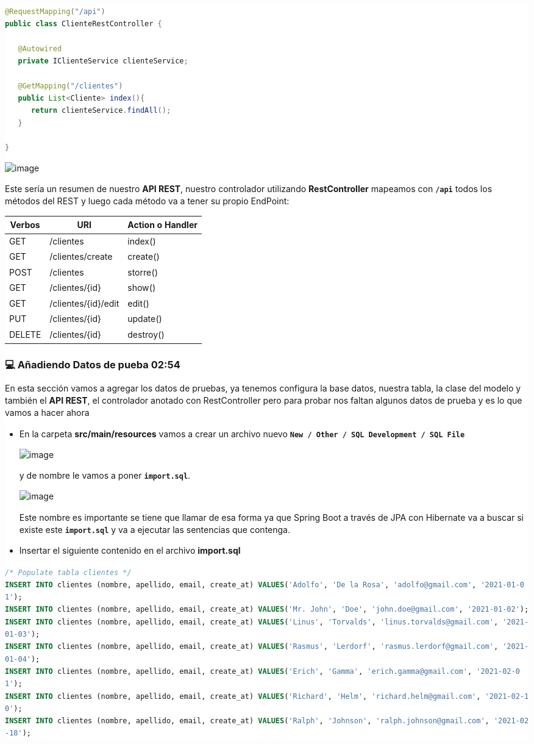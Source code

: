 ```java
@RequestMapping("/api")
public class ClienteRestController {
	
   @Autowired
   private IClienteService clienteService;
	
   @GetMapping("/clientes")
   public List<Cliente> index(){
      return clienteService.findAll();
   }
	
}
```

![image](https://user-images.githubusercontent.com/23094588/125205342-ff7d6a80-e281-11eb-84c8-fd968e52e8cb.png)

Este sería un resumen de nuestro **API REST**, nuestro controlador utilizando **RestController** mapeamos con **`/api`** todos los métodos del REST y luego cada método va a tener su propio EndPoint:

Verbos | URI                | Action o Handler
-------|--------------------|------------
GET    |/clientes           | index()
GET    |/clientes/create    | create()
POST   |/clientes           | storre()
GET    |/clientes/{id}      | show()
GET    |/clientes/{id}/edit | edit()
PUT    |/clientes/{id}      | update()
DELETE |/clientes/{id}      | destroy()

### 💻 Añadiendo Datos de pueba 02:54

En esta sección vamos a agregar los datos de pruebas, ya tenemos configura la base datos, nuestra tabla, la clase del modelo y también el **API REST**, el controlador anotado con RestController pero para probar nos faltan algunos datos de prueba y es lo que vamos a hacer ahora

* En la carpeta **src/main/resources** vamos a crear un archivo nuevo **`New / Other / SQL Development / SQL File`** 
 
   ![image](https://user-images.githubusercontent.com/23094588/125205414-600ca780-e282-11eb-8be1-81b929617770.png)

   y de nombre le vamos a poner **`import.sql`**. 
   
   ![image](https://user-images.githubusercontent.com/23094588/125205431-7adf1c00-e282-11eb-886f-255a93e2fa33.png)

   Este nombre es importante se tiene que llamar de esa forma ya que Spring Boot a través de JPA con Hibernate va a buscar si existe este **`import.sql`** y va a ejecutar las sentencias que contenga.

* Insertar el siguiente contenido en el archivo **import.sql**

```sql
/* Populate tabla clientes */
INSERT INTO clientes (nombre, apellido, email, create_at) VALUES('Adolfo', 'De la Rosa', 'adolfo@gmail.com', '2021-01-01');
INSERT INTO clientes (nombre, apellido, email, create_at) VALUES('Mr. John', 'Doe', 'john.doe@gmail.com', '2021-01-02');
INSERT INTO clientes (nombre, apellido, email, create_at) VALUES('Linus', 'Torvalds', 'linus.torvalds@gmail.com', '2021-01-03');
INSERT INTO clientes (nombre, apellido, email, create_at) VALUES('Rasmus', 'Lerdorf', 'rasmus.lerdorf@gmail.com', '2021-01-04');
INSERT INTO clientes (nombre, apellido, email, create_at) VALUES('Erich', 'Gamma', 'erich.gamma@gmail.com', '2021-02-01');
INSERT INTO clientes (nombre, apellido, email, create_at) VALUES('Richard', 'Helm', 'richard.helm@gmail.com', '2021-02-10');
INSERT INTO clientes (nombre, apellido, email, create_at) VALUES('Ralph', 'Johnson', 'ralph.johnson@gmail.com', '2021-02-18');
```